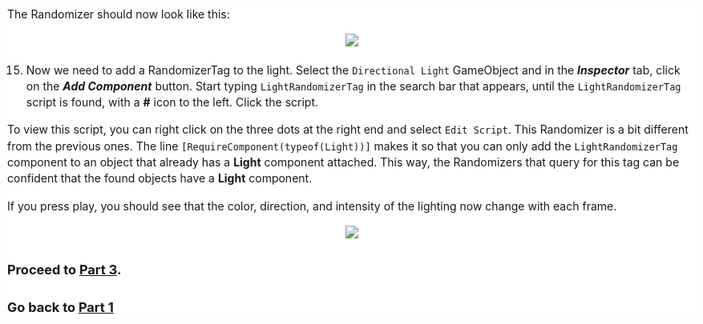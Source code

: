 The Randomizer should now look like this: 

<p align="center">
<img src="Images/2_light_randomizer_settings.png" height=450/>
</p>

15.  Now we need to add a RandomizerTag to the light. Select the `Directional Light` GameObject and in the _**Inspector**_ tab, click on the _**Add Component**_ button. Start typing `LightRandomizerTag` in the search bar that appears, until the `LightRandomizerTag` script is found, with a **#** icon to the left. Click the script.

To view this script, you can right click on the three dots at the right end and select `Edit Script`. 
This Randomizer is a bit different from the previous ones. The line `[RequireComponent(typeof(Light))]` makes it so that you can only add the `LightRandomizerTag` component to an object that already has a **Light** component attached. This way, the Randomizers that query for this tag can be confident that the found objects have a **Light** component.

If you press play, you should see that the color, direction, and intensity of the lighting now change with each frame.

<p align="center">
<img src="Gifs/2_light_randomizer.gif" height=600/>
</p>

### Proceed to [Part 3](3_data_collection_model_training.md).

### Go back to [Part 1](1_set_up_the_scene.md)

